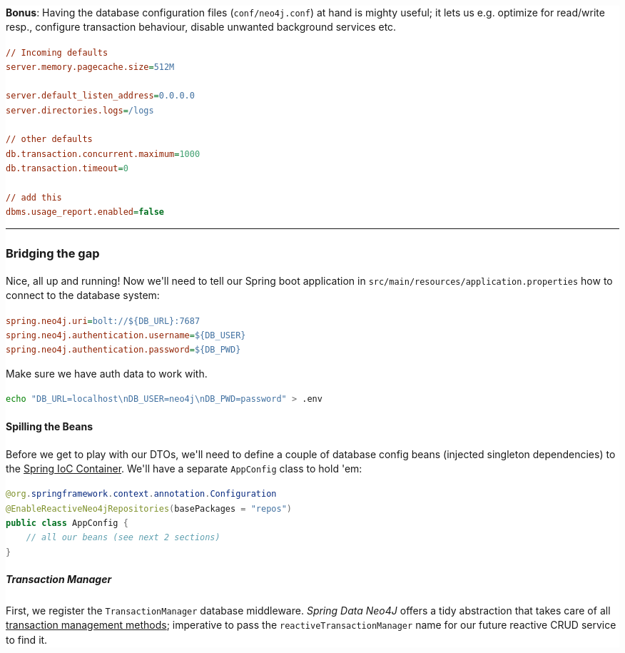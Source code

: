 
**Bonus**: Having the database configuration files (`conf/neo4j.conf`) at hand is mighty useful; it lets us e.g. optimize for read/write resp., configure transaction behaviour, disable unwanted background services etc.

```ini
// Incoming defaults
server.memory.pagecache.size=512M

server.default_listen_address=0.0.0.0
server.directories.logs=/logs

// other defaults
db.transaction.concurrent.maximum=1000
db.transaction.timeout=0

// add this
dbms.usage_report.enabled=false
```

---

### Bridging the gap

Nice, all up and running! Now we'll need to tell our Spring boot application in `src/main/resources/application.properties` how to connect to the database system:

```ini
spring.neo4j.uri=bolt://${DB_URL}:7687
spring.neo4j.authentication.username=${DB_USER}
spring.neo4j.authentication.password=${DB_PWD}
```

Make sure we have auth data to work with.

```bash
echo "DB_URL=localhost\nDB_USER=neo4j\nDB_PWD=password" > .env
```

#### Spilling the Beans

Before we get to play with our DTOs, we'll need to define a couple of database config beans (injected singleton dependencies) to the [Spring IoC Container](https://docs.spring.io/spring-framework/reference/core/beans/introduction.html). We'll have a separate `AppConfig` class to hold 'em:

```java
@org.springframework.context.annotation.Configuration
@EnableReactiveNeo4jRepositories(basePackages = "repos")
public class AppConfig {
	// all our beans (see next 2 sections)
}
```

##### Transaction Manager

First, we register the `TransactionManager` database middleware. *Spring Data Neo4J* offers a tidy abstraction that takes care of all [transaction management methods](https://docs.spring.io/spring-data/neo4j/docs/current/api/org/springframework/data/neo4j/core/transaction/ReactiveNeo4jTransactionManager.html#method-summary); imperative to pass the `reactiveTransactionManager`  name for our future reactive CRUD service to find it.
